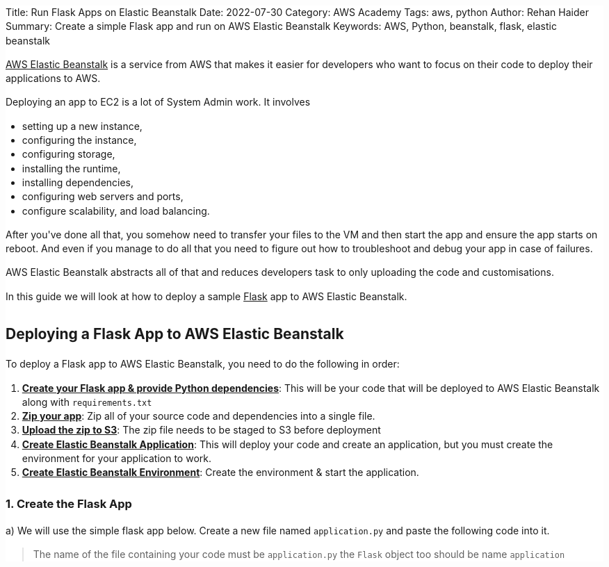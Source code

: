 Title: Run Flask Apps on Elastic Beanstalk
Date: 2022-07-30
Category: AWS Academy
Tags: aws, python
Author: Rehan Haider
Summary: Create a simple Flask app and run on AWS Elastic Beanstalk
Keywords: AWS, Python, beanstalk, flask, elastic beanstalk

[AWS Elastic Beanstalk](https://aws.amazon.com/elasticbeanstalk/) is a service from AWS that makes it easier for developers who want to focus on their code to deploy their applications to AWS. 

Deploying an app to EC2 is a lot of System Admin work. It involves 

- setting up a new instance, 
- configuring the instance, 
- configuring storage,
- installing the runtime, 
- installing dependencies, 
- configuring web servers and ports,
- configure scalability, and load balancing.

After you've done all that, you somehow need to transfer your files to the VM and then start the app and ensure the app starts on reboot. And even if you manage to do all that you need to figure out how to troubleshoot and debug your app in case of failures. 

AWS Elastic Beanstalk abstracts all of that and reduces developers task to only uploading the code and customisations. 

In this guide we will look at how to deploy a sample [Flask](https://github.com/pallets/flask) app to AWS Elastic Beanstalk.

## Deploying a Flask App to AWS Elastic Beanstalk

To deploy a Flask app to AWS Elastic Beanstalk, you need to do the following in order:

1. **[Create your Flask app & provide Python dependencies](#1-create-the-flask-app)**: This will be your code that will be deployed to AWS Elastic Beanstalk along with `requirements.txt`
2. **[Zip your app](#2-zip-the-files)**: Zip all of your source code and dependencies into a single file.
3. **[Upload the zip to S3](#3-upload-the-files-to-s3)**: The zip file needs to be staged to S3 before deployment
4. **[Create Elastic Beanstalk Application](#4-create-the-elastic-beanstalk-application)**: This will deploy your code and create an application, but you must create the environment for your application to work.
5. **[Create Elastic Beanstalk Environment](#5-create-the-elastic-beanstalk-environment)**: Create the environment & start the application.


### 1. Create the Flask App

a) We will use the simple flask app below. Create a new file named `application.py` and paste the following code into it.

> The name of the file containing your code must be `application.py` the `Flask` object too should be name `application`
